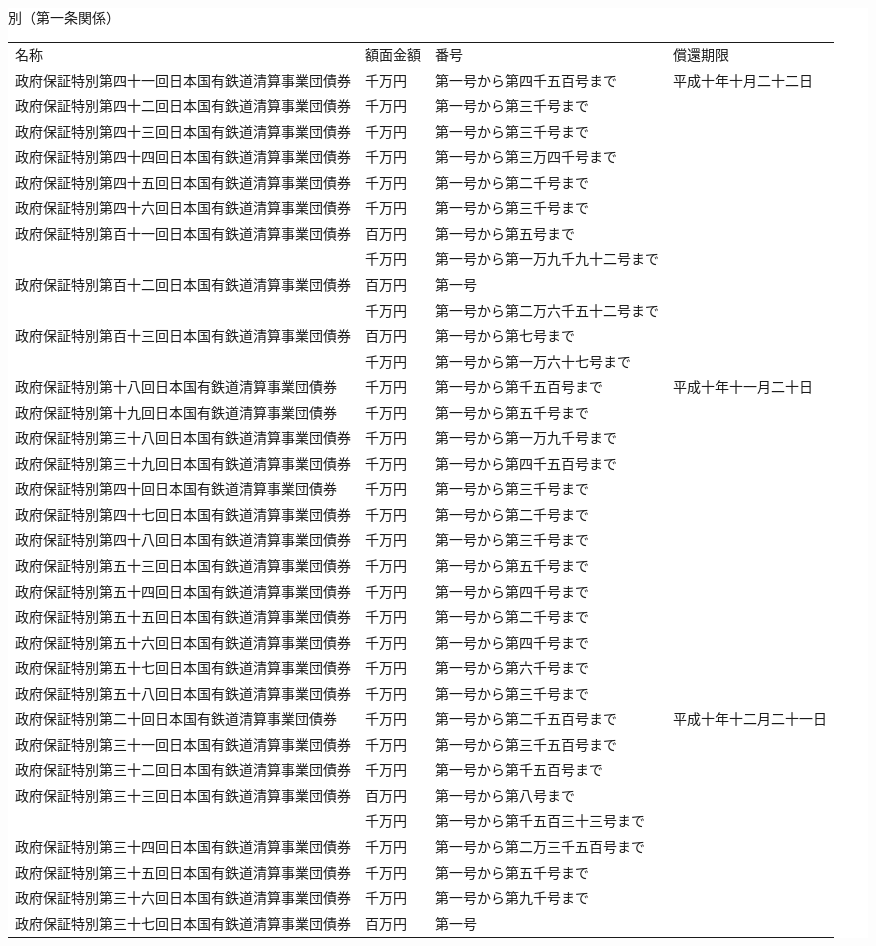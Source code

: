 別（第一条関係）  

|||||  
| --- | --- | --- | --- |  
|名称|額面金額|番号|償還期限|  
|政府保証特別第四十一回日本国有鉄道清算事業団債券|千万円|第一号から第四千五百号まで|平成十年十月二十二日|  
|政府保証特別第四十二回日本国有鉄道清算事業団債券|千万円|第一号から第三千号まで|  
|政府保証特別第四十三回日本国有鉄道清算事業団債券|千万円|第一号から第三千号まで|  
|政府保証特別第四十四回日本国有鉄道清算事業団債券|千万円|第一号から第三万四千号まで|  
|政府保証特別第四十五回日本国有鉄道清算事業団債券|千万円|第一号から第二千号まで|  
|政府保証特別第四十六回日本国有鉄道清算事業団債券|千万円|第一号から第三千号まで|  
|政府保証特別第百十一回日本国有鉄道清算事業団債券|百万円|第一号から第五号まで|  
||千万円|第一号から第一万九千九十二号まで|  
|政府保証特別第百十二回日本国有鉄道清算事業団債券|百万円|第一号|  
||千万円|第一号から第二万六千五十二号まで|  
|政府保証特別第百十三回日本国有鉄道清算事業団債券|百万円|第一号から第七号まで|  
||千万円|第一号から第一万六十七号まで|  
|政府保証特別第十八回日本国有鉄道清算事業団債券|千万円|第一号から第千五百号まで|平成十年十一月二十日|  
|政府保証特別第十九回日本国有鉄道清算事業団債券|千万円|第一号から第五千号まで|  
|政府保証特別第三十八回日本国有鉄道清算事業団債券|千万円|第一号から第一万九千号まで|  
|政府保証特別第三十九回日本国有鉄道清算事業団債券|千万円|第一号から第四千五百号まで|  
|政府保証特別第四十回日本国有鉄道清算事業団債券|千万円|第一号から第三千号まで|  
|政府保証特別第四十七回日本国有鉄道清算事業団債券|千万円|第一号から第二千号まで|  
|政府保証特別第四十八回日本国有鉄道清算事業団債券|千万円|第一号から第三千号まで|  
|政府保証特別第五十三回日本国有鉄道清算事業団債券|千万円|第一号から第五千号まで|  
|政府保証特別第五十四回日本国有鉄道清算事業団債券|千万円|第一号から第四千号まで|  
|政府保証特別第五十五回日本国有鉄道清算事業団債券|千万円|第一号から第二千号まで|  
|政府保証特別第五十六回日本国有鉄道清算事業団債券|千万円|第一号から第四千号まで|  
|政府保証特別第五十七回日本国有鉄道清算事業団債券|千万円|第一号から第六千号まで|  
|政府保証特別第五十八回日本国有鉄道清算事業団債券|千万円|第一号から第三千号まで|  
|政府保証特別第二十回日本国有鉄道清算事業団債券|千万円|第一号から第二千五百号まで|平成十年十二月二十一日|  
|政府保証特別第三十一回日本国有鉄道清算事業団債券|千万円|第一号から第三千五百号まで|  
|政府保証特別第三十二回日本国有鉄道清算事業団債券|千万円|第一号から第千五百号まで|  
|政府保証特別第三十三回日本国有鉄道清算事業団債券|百万円|第一号から第八号まで|  
||千万円|第一号から第千五百三十三号まで|  
|政府保証特別第三十四回日本国有鉄道清算事業団債券|千万円|第一号から第二万三千五百号まで|  
|政府保証特別第三十五回日本国有鉄道清算事業団債券|千万円|第一号から第五千号まで|  
|政府保証特別第三十六回日本国有鉄道清算事業団債券|千万円|第一号から第九千号まで|  
|政府保証特別第三十七回日本国有鉄道清算事業団債券|百万円|第一号|  
